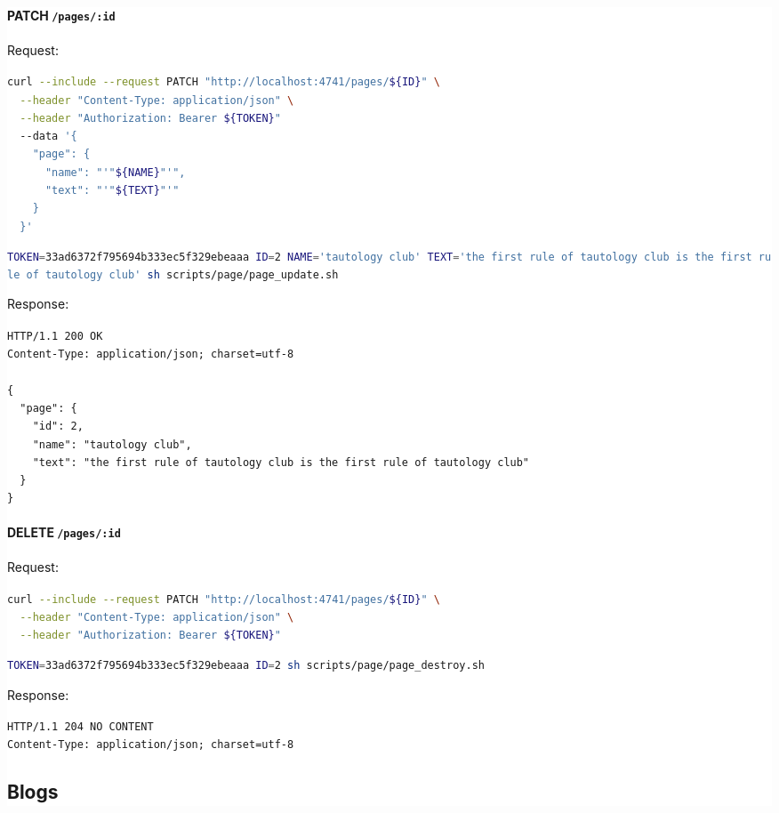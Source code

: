 #### PATCH `/pages/:id`

Request:

```sh
curl --include --request PATCH "http://localhost:4741/pages/${ID}" \
  --header "Content-Type: application/json" \
  --header "Authorization: Bearer ${TOKEN}"
  --data '{
    "page": {
      "name": "'"${NAME}"'",
      "text": "'"${TEXT}"'"
    }
  }'
```

```sh
TOKEN=33ad6372f795694b333ec5f329ebeaaa ID=2 NAME='tautology club' TEXT='the first rule of tautology club is the first rule of tautology club' sh scripts/page/page_update.sh
```

Response:

```md
HTTP/1.1 200 OK
Content-Type: application/json; charset=utf-8

{
  "page": {
    "id": 2,
    "name": "tautology club",
    "text": "the first rule of tautology club is the first rule of tautology club"
  }
}
```

#### DELETE `/pages/:id`

Request:

```sh
curl --include --request PATCH "http://localhost:4741/pages/${ID}" \
  --header "Content-Type: application/json" \
  --header "Authorization: Bearer ${TOKEN}"
```

```sh
TOKEN=33ad6372f795694b333ec5f329ebeaaa ID=2 sh scripts/page/page_destroy.sh
```

Response:

```md
HTTP/1.1 204 NO CONTENT
Content-Type: application/json; charset=utf-8
```

## Blogs
